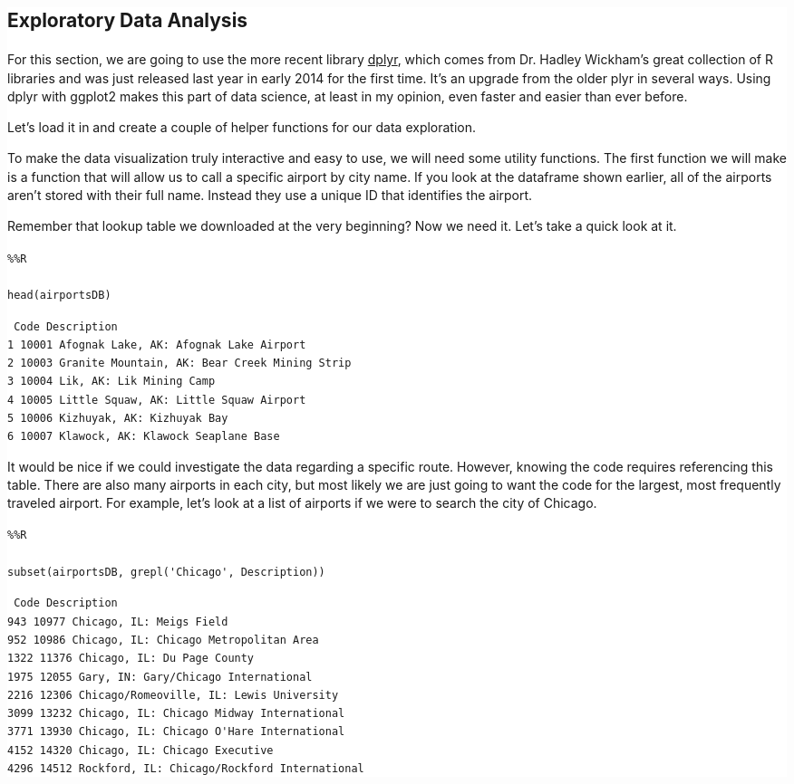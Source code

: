 ## Exploratory Data Analysis

For this section, we are going to use the more recent library [dplyr](http://cran.rstudio.com/web/packages/dplyr/vignettes/introduction.html), which comes from Dr. Hadley Wickham’s great collection of R libraries and was just released last year in early 2014 for the first time. It’s an upgrade from the older plyr in several ways. Using dplyr with ggplot2 makes this part of data science, at least in my opinion, even faster and easier than ever before.

Let’s load it in and create a couple of helper functions for our data exploration.

To make the data visualization truly interactive and easy to use, we will need some utility functions. The first function we will make is a function that will allow us to call a specific airport by city name. If you look at the dataframe shown earlier, all of the airports aren’t stored with their full name. Instead they use a unique ID that identifies the airport.

Remember that lookup table we downloaded at the very beginning? Now we need it. Let’s take a quick look at it.

```
%%R
 
head(airportsDB)

```

```
 Code Description
1 10001 Afognak Lake, AK: Afognak Lake Airport
2 10003 Granite Mountain, AK: Bear Creek Mining Strip
3 10004 Lik, AK: Lik Mining Camp
4 10005 Little Squaw, AK: Little Squaw Airport
5 10006 Kizhuyak, AK: Kizhuyak Bay
6 10007 Klawock, AK: Klawock Seaplane Base

```

It would be nice if we could investigate the data regarding a specific route. However, knowing the code requires referencing this table. There are also many airports in each city, but most likely we are just going to want the code for the largest, most frequently traveled airport. For example, let’s look at a list of airports if we were to search the city of Chicago.

```
%%R
 
subset(airportsDB, grepl('Chicago', Description))

```

```
 Code Description
943 10977 Chicago, IL: Meigs Field
952 10986 Chicago, IL: Chicago Metropolitan Area
1322 11376 Chicago, IL: Du Page County
1975 12055 Gary, IN: Gary/Chicago International
2216 12306 Chicago/Romeoville, IL: Lewis University
3099 13232 Chicago, IL: Chicago Midway International
3771 13930 Chicago, IL: Chicago O'Hare International
4152 14320 Chicago, IL: Chicago Executive
4296 14512 Rockford, IL: Chicago/Rockford International

```
